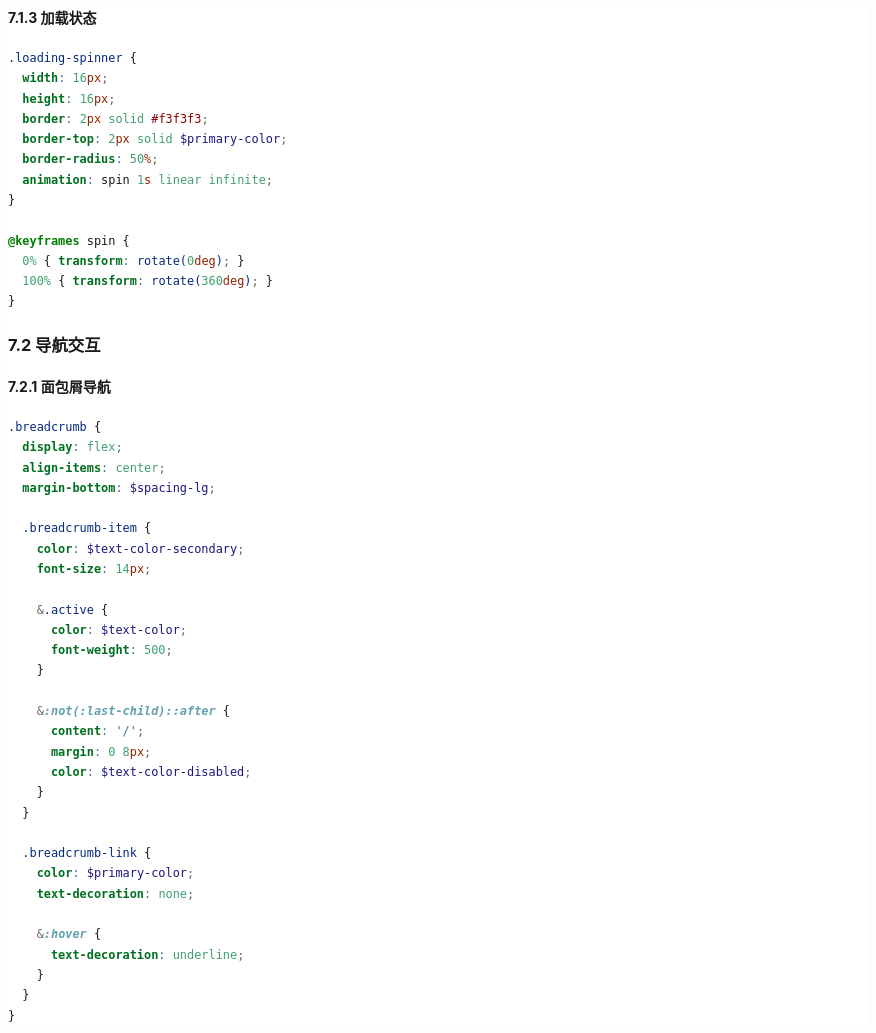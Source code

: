 #### 7.1.3 加载状态
```scss
.loading-spinner {
  width: 16px;
  height: 16px;
  border: 2px solid #f3f3f3;
  border-top: 2px solid $primary-color;
  border-radius: 50%;
  animation: spin 1s linear infinite;
}

@keyframes spin {
  0% { transform: rotate(0deg); }
  100% { transform: rotate(360deg); }
}
```

### 7.2 导航交互

#### 7.2.1 面包屑导航
```scss
.breadcrumb {
  display: flex;
  align-items: center;
  margin-bottom: $spacing-lg;
  
  .breadcrumb-item {
    color: $text-color-secondary;
    font-size: 14px;
    
    &.active {
      color: $text-color;
      font-weight: 500;
    }
    
    &:not(:last-child)::after {
      content: '/';
      margin: 0 8px;
      color: $text-color-disabled;
    }
  }
  
  .breadcrumb-link {
    color: $primary-color;
    text-decoration: none;
    
    &:hover {
      text-decoration: underline;
    }
  }
}
```
